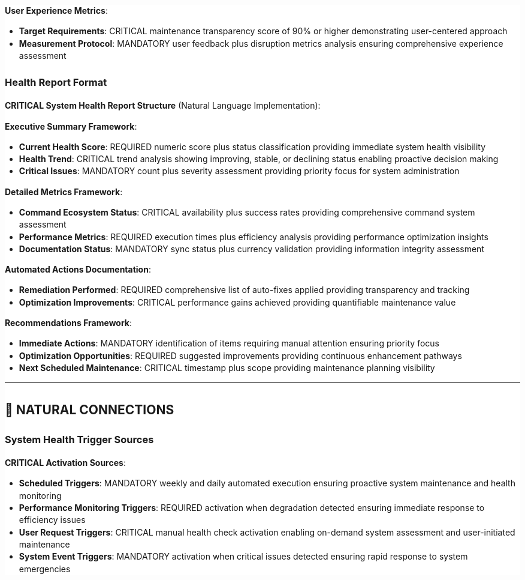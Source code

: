 **User Experience Metrics**:
- **Target Requirements**: CRITICAL maintenance transparency score of 90% or higher demonstrating user-centered approach
- **Measurement Protocol**: MANDATORY user feedback plus disruption metrics analysis ensuring comprehensive experience assessment

### **Health Report Format**

**CRITICAL System Health Report Structure** (Natural Language Implementation):

**Executive Summary Framework**:
- **Current Health Score**: REQUIRED numeric score plus status classification providing immediate system health visibility
- **Health Trend**: CRITICAL trend analysis showing improving, stable, or declining status enabling proactive decision making
- **Critical Issues**: MANDATORY count plus severity assessment providing priority focus for system administration

**Detailed Metrics Framework**:
- **Command Ecosystem Status**: CRITICAL availability plus success rates providing comprehensive command system assessment
- **Performance Metrics**: REQUIRED execution times plus efficiency analysis providing performance optimization insights
- **Documentation Status**: MANDATORY sync status plus currency validation providing information integrity assessment

**Automated Actions Documentation**:
- **Remediation Performed**: REQUIRED comprehensive list of auto-fixes applied providing transparency and tracking
- **Optimization Improvements**: CRITICAL performance gains achieved providing quantifiable maintenance value

**Recommendations Framework**:
- **Immediate Actions**: MANDATORY identification of items requiring manual attention ensuring priority focus
- **Optimization Opportunities**: REQUIRED suggested improvements providing continuous enhancement pathways
- **Next Scheduled Maintenance**: CRITICAL timestamp plus scope providing maintenance planning visibility

---

## 🔗 **NATURAL CONNECTIONS**

### **System Health Trigger Sources**

**CRITICAL Activation Sources**:
- **Scheduled Triggers**: MANDATORY weekly and daily automated execution ensuring proactive system maintenance and health monitoring
- **Performance Monitoring Triggers**: REQUIRED activation when degradation detected ensuring immediate response to efficiency issues
- **User Request Triggers**: CRITICAL manual health check activation enabling on-demand system assessment and user-initiated maintenance
- **System Event Triggers**: MANDATORY activation when critical issues detected ensuring rapid response to system emergencies
